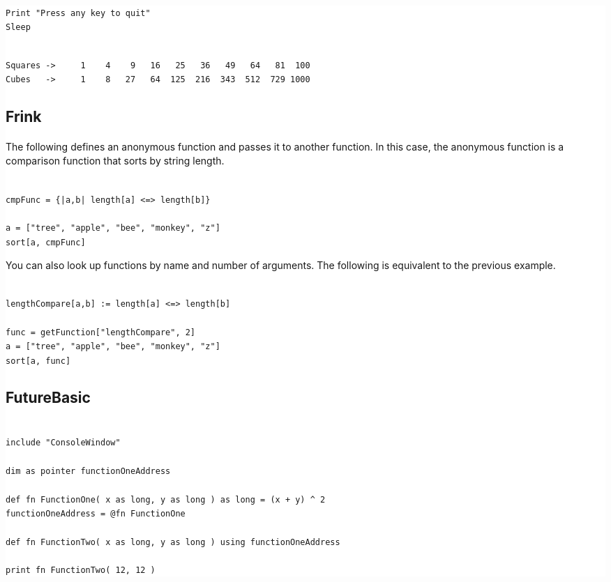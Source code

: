 ```freebasic
Print "Press any key to quit"
Sleep
```


```txt

Squares ->     1    4    9   16   25   36   49   64   81  100
Cubes   ->     1    8   27   64  125  216  343  512  729 1000

```



## Frink

The following defines an anonymous function and passes it to another function.  In this case, the anonymous function is a comparison function that sorts by string length.


```frink

cmpFunc = {|a,b| length[a] <=> length[b]}

a = ["tree", "apple", "bee", "monkey", "z"]
sort[a, cmpFunc]

```


You can also look up functions by name and number of arguments.  The following is equivalent to the previous example.


```frink

lengthCompare[a,b] := length[a] <=> length[b]

func = getFunction["lengthCompare", 2]
a = ["tree", "apple", "bee", "monkey", "z"]
sort[a, func]

```



## FutureBasic


```futurebasic

include "ConsoleWindow"

dim as pointer functionOneAddress

def fn FunctionOne( x as long, y as long ) as long = (x + y) ^ 2
functionOneAddress = @fn FunctionOne

def fn FunctionTwo( x as long, y as long ) using functionOneAddress

print fn FunctionTwo( 12, 12 )

```
